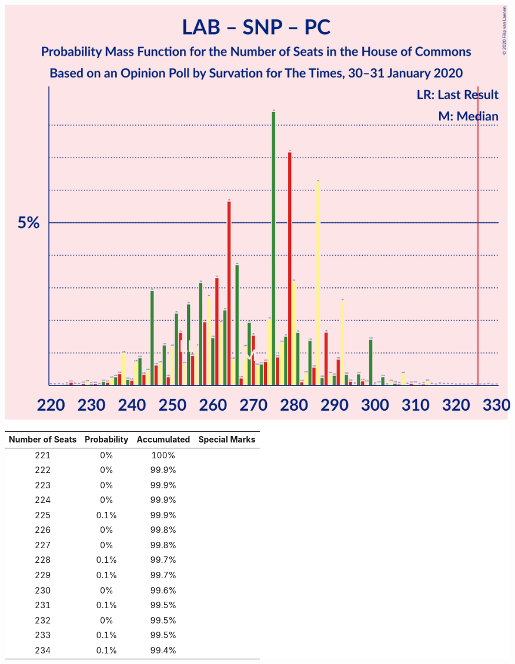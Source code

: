![Graph with seats probability mass function not yet produced](2020-01-31-Survation-coalitions-seats-pmf-lab–snp–pc.png "Seats Probability Mass Function")

| Number of Seats | Probability | Accumulated | Special Marks |
|:---------------:|:-----------:|:-----------:|:-------------:|
| 221 | 0% | 100% |  |
| 222 | 0% | 99.9% |  |
| 223 | 0% | 99.9% |  |
| 224 | 0% | 99.9% |  |
| 225 | 0.1% | 99.9% |  |
| 226 | 0% | 99.8% |  |
| 227 | 0% | 99.8% |  |
| 228 | 0.1% | 99.7% |  |
| 229 | 0.1% | 99.7% |  |
| 230 | 0% | 99.6% |  |
| 231 | 0.1% | 99.5% |  |
| 232 | 0% | 99.5% |  |
| 233 | 0.1% | 99.5% |  |
| 234 | 0.1% | 99.4% |  |